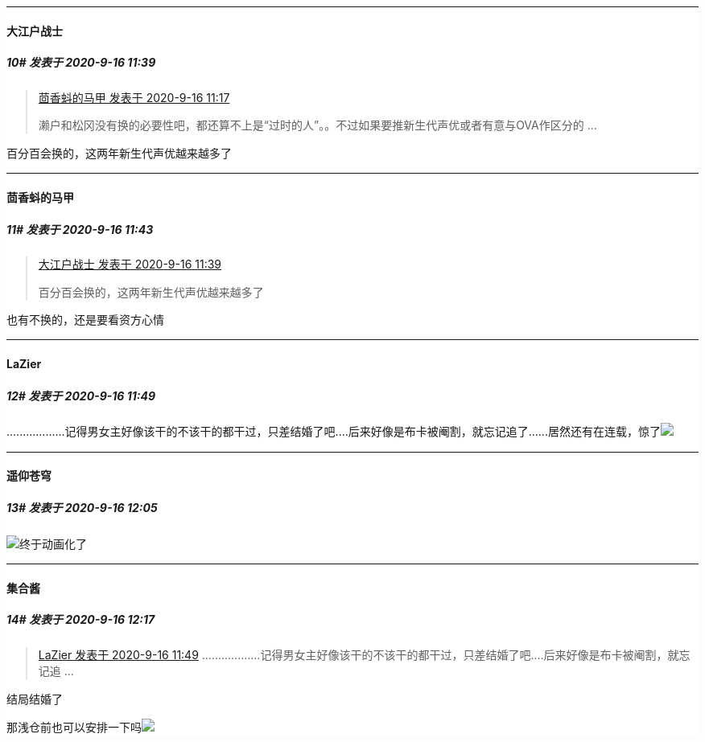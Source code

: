 
-----

####  大江户战士  
##### 10#       发表于 2020-9-16 11:39


<blockquote><a href="httphttps://bbs.saraba1st.com/2b/forum.php?mod=redirect&amp;goto=findpost&amp;pid=48751221&amp;ptid=1960103" target="_blank">茴香蚪的马甲 发表于 2020-9-16 11:17</a>

濑户和松冈没有换的必要性吧，都还算不上是“过时的人”。。不过如果要推新生代声优或者有意与OVA作区分的 ...</blockquote>
百分百会换的，这两年新生代声优越来越多了


-----

####  茴香蚪的马甲  
##### 11#       发表于 2020-9-16 11:43


<blockquote><a href="httphttps://bbs.saraba1st.com/2b/forum.php?mod=redirect&amp;goto=findpost&amp;pid=48751513&amp;ptid=1960103" target="_blank">大江户战士 发表于 2020-9-16 11:39</a>

百分百会换的，这两年新生代声优越来越多了</blockquote>
也有不换的，还是要看资方心情


-----

####  LaZier  
##### 12#       发表于 2020-9-16 11:49


..................记得男女主好像该干的不该干的都干过，只差结婚了吧....后来好像是布卡被阉割，就忘记追了......居然还有在连载，惊了<img src="https://static.saraba1st.com/image/smiley/face2017/105.png" referrerpolicy="no-referrer">


-----

####  遥仰苍穹  
##### 13#       发表于 2020-9-16 12:05


<img src="https://static.saraba1st.com/image/smiley/face2017/009.gif" referrerpolicy="no-referrer">终于动画化了


-----

####  集合酱  
##### 14#       发表于 2020-9-16 12:17


<blockquote><a href="httphttps://bbs.saraba1st.com/2b/forum.php?mod=redirect&amp;goto=findpost&amp;pid=48751651&amp;ptid=1960103" target="_blank">LaZier 发表于 2020-9-16 11:49</a>
..................记得男女主好像该干的不该干的都干过，只差结婚了吧....后来好像是布卡被阉割，就忘记追 ...</blockquote>
结局结婚了

那浅仓前也可以安排一下吗<img src="https://static.saraba1st.com/image/smiley/face2017/075.png" referrerpolicy="no-referrer">
